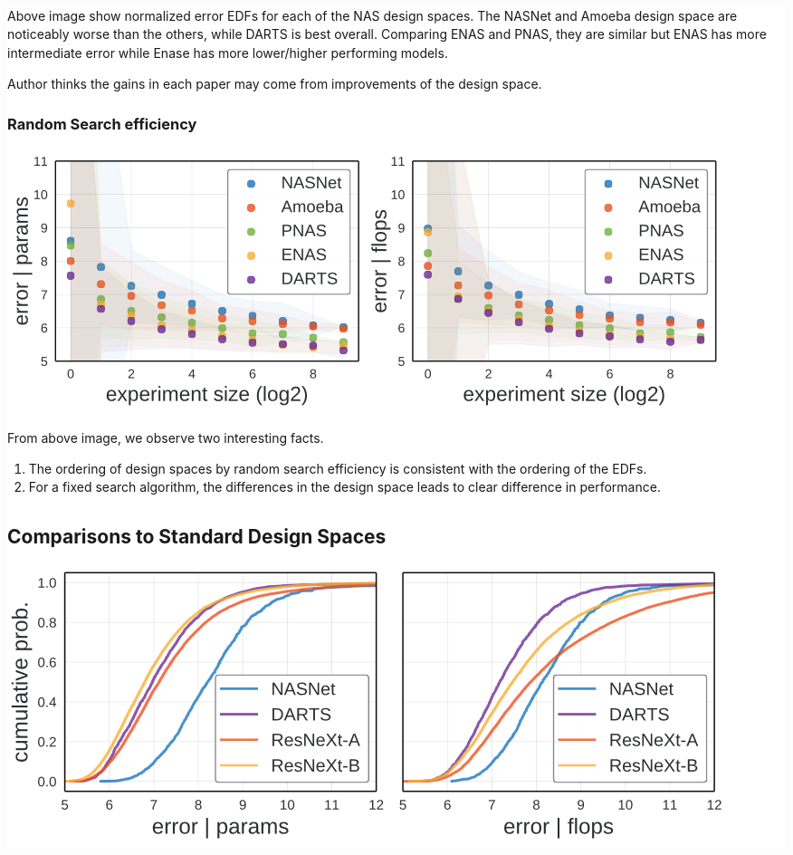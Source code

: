 Above image show normalized error EDFs for each of the NAS design spaces. The NASNet and Amoeba design space are noticeably worse than the others, while DARTS is best overall. Comparing ENAS and PNAS, they are similar but ENAS has more intermediate error while Enase has more lower/higher performing models.

Author thinks the gains in each paper may come from improvements of the design space.

### Random Search efficiency

![NAS Random Search Efficiecny](/assets/images/ToNN/ndsvr/NASEfficiency.png)

From above image, we observe two interesting facts.

1. The ordering of design spaces by random search efficiency is consistent with the ordering of the EDFs.
2. For a fixed search algorithm, the differences in the design space leads to clear difference in performance.

## Comparisons to Standard Design Spaces

![NAS vs Standard Design spaces](/assets/images/ToNN/ndsvr/NASvsStandard.png)
